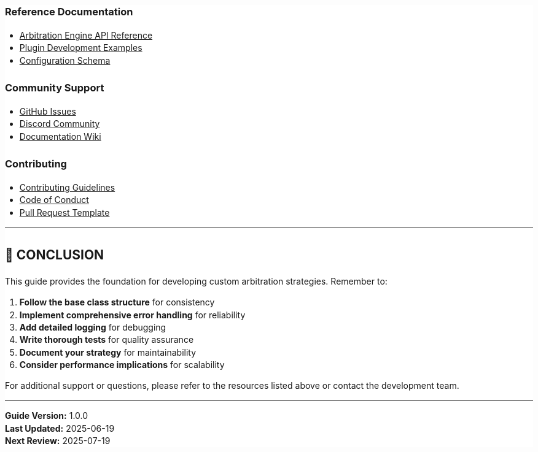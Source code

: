 ### **Reference Documentation**
- [Arbitration Engine API Reference](arbitration_engine.md)
- [Plugin Development Examples](examples/)
- [Configuration Schema](arbitration_config.json)

### **Community Support**
- [GitHub Issues](https://github.com/gitbridge/arbitration/issues)
- [Discord Community](https://discord.gg/gitbridge)
- [Documentation Wiki](https://wiki.gitbridge.dev)

### **Contributing**
- [Contributing Guidelines](CONTRIBUTING.md)
- [Code of Conduct](CODE_OF_CONDUCT.md)
- [Pull Request Template](.github/pull_request_template.md)

---

## 📝 CONCLUSION

This guide provides the foundation for developing custom arbitration strategies. Remember to:

1. **Follow the base class structure** for consistency
2. **Implement comprehensive error handling** for reliability
3. **Add detailed logging** for debugging
4. **Write thorough tests** for quality assurance
5. **Document your strategy** for maintainability
6. **Consider performance implications** for scalability

For additional support or questions, please refer to the resources listed above or contact the development team.

---

**Guide Version:** 1.0.0  
**Last Updated:** 2025-06-19  
**Next Review:** 2025-07-19 